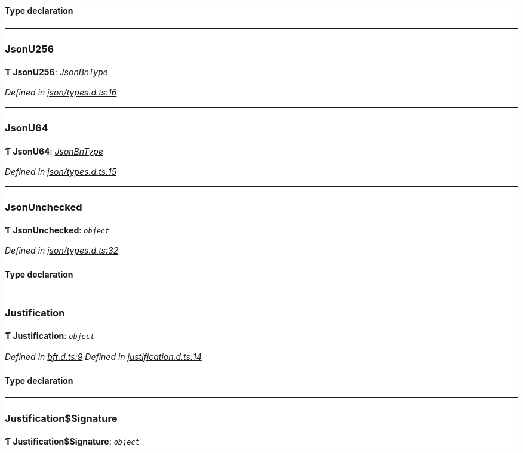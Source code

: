 #### Type declaration

___
<a id="jsonu256"></a>

###  JsonU256

**Ƭ JsonU256**: *[JsonBnType](#jsonbntype)*

*Defined in [json/types.d.ts:16](https://github.com/polkadot-js/api/blob/f5b0e23/packages/type-primitives/src/json/types.d.ts#L16)*

___
<a id="jsonu64"></a>

###  JsonU64

**Ƭ JsonU64**: *[JsonBnType](#jsonbntype)*

*Defined in [json/types.d.ts:15](https://github.com/polkadot-js/api/blob/f5b0e23/packages/type-primitives/src/json/types.d.ts#L15)*

___
<a id="jsonunchecked"></a>

###  JsonUnchecked

**Ƭ JsonUnchecked**: *`object`*

*Defined in [json/types.d.ts:32](https://github.com/polkadot-js/api/blob/f5b0e23/packages/type-primitives/src/json/types.d.ts#L32)*

#### Type declaration

___
<a id="justification"></a>

###  Justification

**Ƭ Justification**: *`object`*

*Defined in [bft.d.ts:9](https://github.com/polkadot-js/api/blob/f5b0e23/packages/type-primitives/src/bft.d.ts#L9)*
*Defined in [justification.d.ts:14](https://github.com/polkadot-js/api/blob/f5b0e23/packages/type-primitives/src/justification.d.ts#L14)*

#### Type declaration

___
<a id="justification_signature"></a>

###  Justification$Signature

**Ƭ Justification$Signature**: *`object`*
